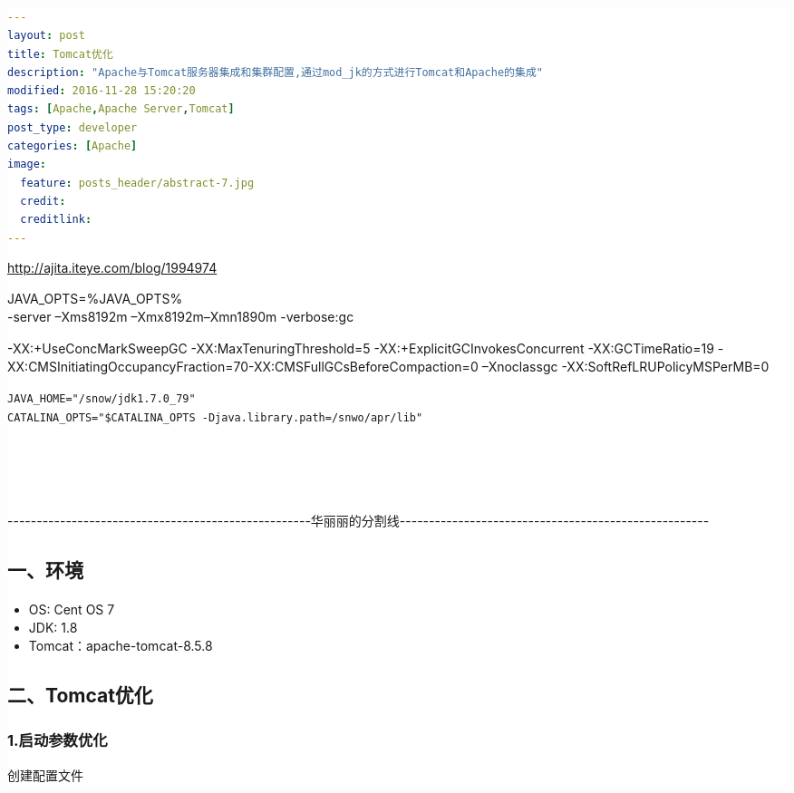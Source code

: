 ```yaml
---
layout: post
title: Tomcat优化
description: "Apache与Tomcat服务器集成和集群配置,通过mod_jk的方式进行Tomcat和Apache的集成"
modified: 2016-11-28 15:20:20
tags: [Apache,Apache Server,Tomcat]
post_type: developer
categories: [Apache]
image:
  feature: posts_header/abstract-7.jpg
  credit:
  creditlink:
---
```



http://ajita.iteye.com/blog/1994974


JAVA_OPTS=%JAVA_OPTS%  
-server –Xms8192m –Xmx8192m–Xmn1890m -verbose:gc

-XX:+UseConcMarkSweepGC  -XX:MaxTenuringThreshold=5
-XX:+ExplicitGCInvokesConcurrent -XX:GCTimeRatio=19
-XX:CMSInitiatingOccupancyFraction=70-XX:CMSFullGCsBeforeCompaction=0
–Xnoclassgc -XX:SoftRefLRUPolicyMSPerMB=0



```shell
JAVA_HOME="/snow/jdk1.7.0_79"
CATALINA_OPTS="$CATALINA_OPTS -Djava.library.path=/snwo/apr/lib"





```

----------------------------------------------------华丽丽的分割线-----------------------------------------------------

## 一、环境

- OS: Cent OS 7
- JDK: 1.8
- Tomcat：apache-tomcat-8.5.8


## 二、Tomcat优化

### 1.启动参数优化

创建配置文件
